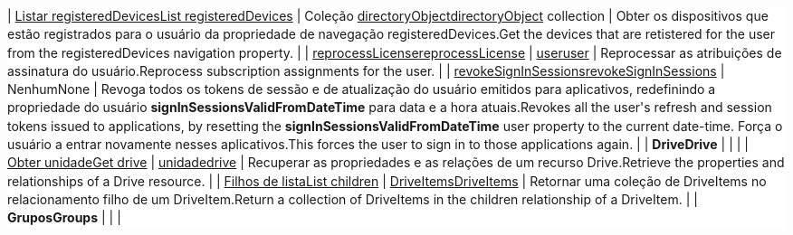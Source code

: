 | [<span data-ttu-id="4b3c1-228">Listar registeredDevices</span><span class="sxs-lookup"><span data-stu-id="4b3c1-228">List registeredDevices</span></span>](../api/user-list-registereddevices.md)                            | <span data-ttu-id="4b3c1-229">Coleção [directoryObject](directoryobject.md)</span><span class="sxs-lookup"><span data-stu-id="4b3c1-229">[directoryObject](directoryobject.md) collection</span></span>                                 | <span data-ttu-id="4b3c1-230">Obter os dispositivos que estão registrados para o usuário da propriedade de navegação registeredDevices.</span><span class="sxs-lookup"><span data-stu-id="4b3c1-230">Get the devices that are retistered for the user from the registeredDevices navigation property.</span></span>                                                                                                                                    |
| [<span data-ttu-id="4b3c1-231">reprocessLicense</span><span class="sxs-lookup"><span data-stu-id="4b3c1-231">reprocessLicense</span></span>](../api/user-reprocesslicenseassignment.md)                              | [<span data-ttu-id="4b3c1-232">user</span><span class="sxs-lookup"><span data-stu-id="4b3c1-232">user</span></span>](user.md)                                                                  | <span data-ttu-id="4b3c1-233">Reprocessar as atribuições de assinatura do usuário.</span><span class="sxs-lookup"><span data-stu-id="4b3c1-233">Reprocess subscription assignments for the user.</span></span>                                                                                                                                                                                    |
| [<span data-ttu-id="4b3c1-234">revokeSignInSessions</span><span class="sxs-lookup"><span data-stu-id="4b3c1-234">revokeSignInSessions</span></span>](../api/user-revokesigninsessions.md)                                | <span data-ttu-id="4b3c1-235">Nenhum</span><span class="sxs-lookup"><span data-stu-id="4b3c1-235">None</span></span>                                                                             | <span data-ttu-id="4b3c1-236">Revoga todos os tokens de sessão e de atualização do usuário emitidos para aplicativos, redefinindo a propriedade do usuário **signInSessionsValidFromDateTime** para data e a hora atuais.</span><span class="sxs-lookup"><span data-stu-id="4b3c1-236">Revokes all the user's refresh and session tokens issued to applications, by resetting the **signInSessionsValidFromDateTime** user property to the current date-time.</span></span> <span data-ttu-id="4b3c1-237">Força o usuário a entrar novamente nesses aplicativos.</span><span class="sxs-lookup"><span data-stu-id="4b3c1-237">This forces the user to sign in to those applications again.</span></span> |
| <span data-ttu-id="4b3c1-238">**Drive**</span><span class="sxs-lookup"><span data-stu-id="4b3c1-238">**Drive**</span></span>                                                                                  |                                                                                  |                                                                                                                                                                                                                                     |
| [<span data-ttu-id="4b3c1-239">Obter unidade</span><span class="sxs-lookup"><span data-stu-id="4b3c1-239">Get drive</span></span>](../api/drive-get.md)                                                           | [<span data-ttu-id="4b3c1-240">unidade</span><span class="sxs-lookup"><span data-stu-id="4b3c1-240">drive</span></span>](drive.md)                                                                | <span data-ttu-id="4b3c1-241">Recuperar as propriedades e as relações de um recurso Drive.</span><span class="sxs-lookup"><span data-stu-id="4b3c1-241">Retrieve the properties and relationships of a Drive resource.</span></span>                                                                                                                                                                      |
| [<span data-ttu-id="4b3c1-242">Filhos de lista</span><span class="sxs-lookup"><span data-stu-id="4b3c1-242">List children</span></span>](../api/driveitem-list-children.md)                                         | [<span data-ttu-id="4b3c1-243">DriveItems</span><span class="sxs-lookup"><span data-stu-id="4b3c1-243">DriveItems</span></span>](driveitem.md)                                                       | <span data-ttu-id="4b3c1-244">Retornar uma coleção de DriveItems no relacionamento filho de um DriveItem.</span><span class="sxs-lookup"><span data-stu-id="4b3c1-244">Return a collection of DriveItems in the children relationship of a DriveItem.</span></span>                                                                                                                                                      |
| <span data-ttu-id="4b3c1-245">**Grupos**</span><span class="sxs-lookup"><span data-stu-id="4b3c1-245">**Groups**</span></span>                                                                                 |                                                                                  |                                                                                                                                                                                                                                     |